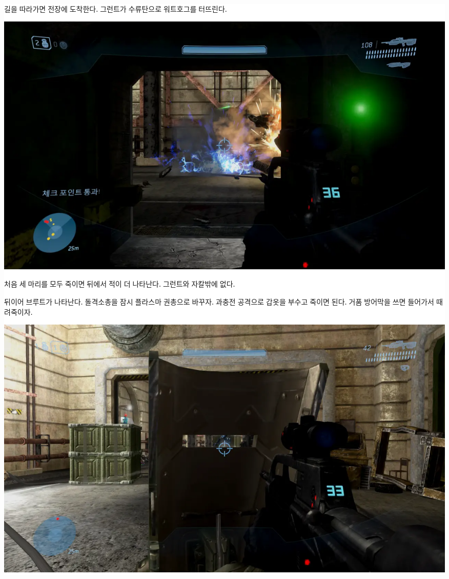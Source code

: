 길을 따라가면 전장에 도착한다. 그런트가 수류탄으로 워트호그를 터뜨린다.

![Warthog](/assets/images/halo-3/lv03/ch01/02-hallway/warthog.webp)

처음 세 마리를 모두 죽이면 뒤에서 적이 더 나타난다. 그런트와 자칼밖에 없다.

뒤이어 브루트가 나타난다. 돌격소총을 잠시 플라스마 권총으로 바꾸자. 과충전 공격으로 갑옷을 부수고 죽이면 된다. 거품 방어막을 쓰면 들어가서
때려죽이자.

![Brute](/assets/images/halo-3/lv03/ch01/02-hallway/brute.webp)
